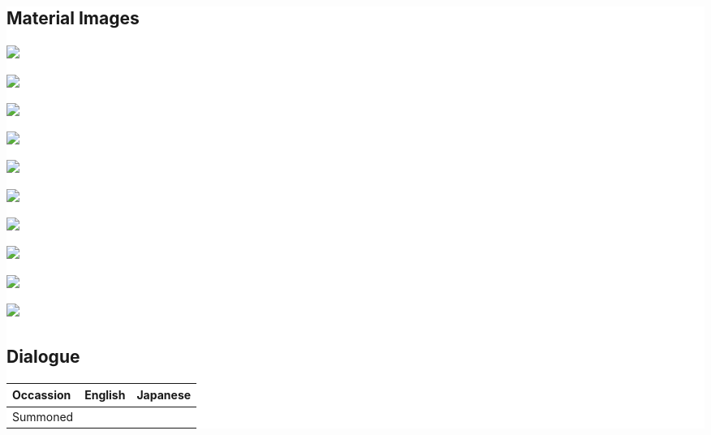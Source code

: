 ## Material Images

![](https://github.com/Assets-I/Materials/blob/main/fgo-material-V/i-190.jpg?raw=true)

![](https://github.com/Assets-I/Materials/blob/main/fgo-material-V/i-191.jpg?raw=true)

![](https://github.com/Assets-I/Materials/blob/main/fgo-material-V/i-192.jpg?raw=true)

![](https://github.com/Assets-I/Materials/blob/main/fgo-material-V/i-193.jpg?raw=true)

![](https://github.com/Assets-I/Materials/blob/main/fgo-material-V/i-194.jpg?raw=true)

![](https://github.com/Assets-I/Materials/blob/main/fgo-material-V/i-195.jpg?raw=true)

![](https://github.com/Assets-I/Materials/blob/main/fgo-material-V/i-196.jpg?raw=true)

![](https://github.com/Assets-I/Materials/blob/main/fgo-material-V/i-197.jpg?raw=true)

![](https://github.com/Assets-I/Materials/blob/main/fgo-material-V/i-198.jpg?raw=true)

![](https://github.com/Assets-I/Materials/blob/main/fgo-material-V/i-199.jpg?raw=true)

## Dialogue

| Occassion | English | Japanese |
|:--------|:--------:|:--------:|
| Summoned |  |  |
